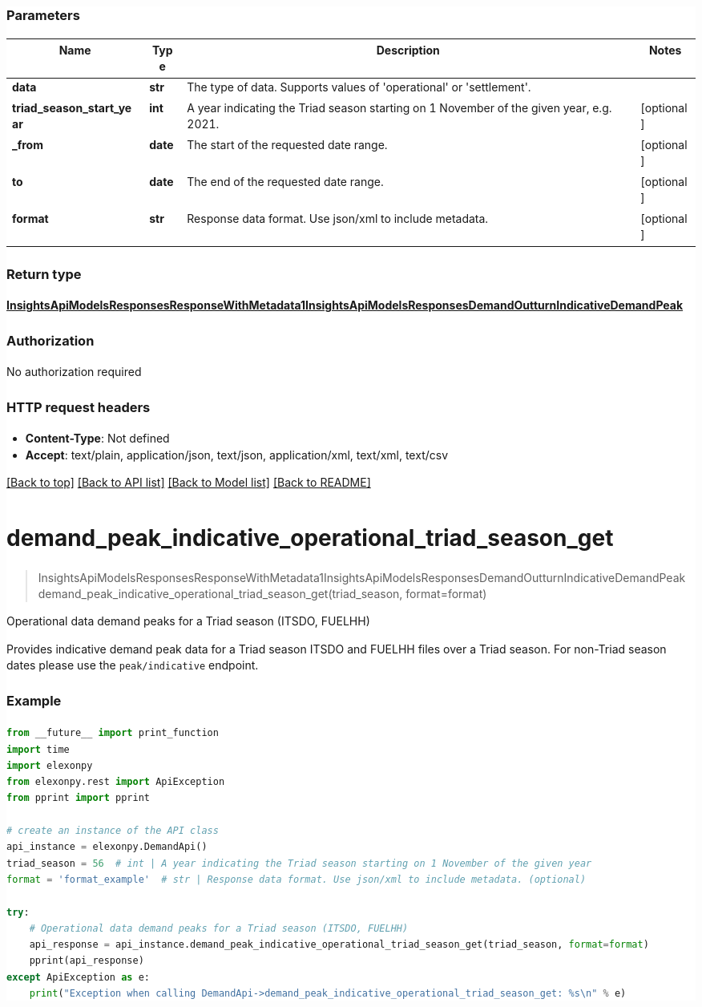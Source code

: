 ### Parameters

Name | Type | Description  | Notes
------------- | ------------- | ------------- | -------------
 **data** | **str**| The type of data. Supports values of &#x27;operational&#x27; or &#x27;settlement&#x27;. | 
 **triad_season_start_year** | **int**| A year indicating the Triad season starting on 1 November of the given year, e.g. 2021. | [optional] 
 **_from** | **date**| The start of the requested date range. | [optional] 
 **to** | **date**| The end of the requested date range. | [optional] 
 **format** | **str**| Response data format. Use json/xml to include metadata. | [optional] 

### Return type

[**InsightsApiModelsResponsesResponseWithMetadata1InsightsApiModelsResponsesDemandOutturnIndicativeDemandPeak**](InsightsApiModelsResponsesResponseWithMetadata1InsightsApiModelsResponsesDemandOutturnIndicativeDemandPeak.md)

### Authorization

No authorization required

### HTTP request headers

 - **Content-Type**: Not defined
 - **Accept**: text/plain, application/json, text/json, application/xml, text/xml, text/csv

[[Back to top]](#) [[Back to API list]](../README.md#documentation-for-api-endpoints) [[Back to Model list]](../README.md#documentation-for-models) [[Back to README]](../README.md)

# **demand_peak_indicative_operational_triad_season_get**
> InsightsApiModelsResponsesResponseWithMetadata1InsightsApiModelsResponsesDemandOutturnIndicativeDemandPeak demand_peak_indicative_operational_triad_season_get(triad_season, format=format)

Operational data demand peaks for a Triad season (ITSDO, FUELHH)

Provides indicative demand peak data for a Triad season ITSDO and FUELHH files over a Triad season. For non-Triad  season dates please use the `peak/indicative` endpoint.

### Example

```python
from __future__ import print_function
import time
import elexonpy
from elexonpy.rest import ApiException
from pprint import pprint

# create an instance of the API class
api_instance = elexonpy.DemandApi()
triad_season = 56  # int | A year indicating the Triad season starting on 1 November of the given year
format = 'format_example'  # str | Response data format. Use json/xml to include metadata. (optional)

try:
    # Operational data demand peaks for a Triad season (ITSDO, FUELHH)
    api_response = api_instance.demand_peak_indicative_operational_triad_season_get(triad_season, format=format)
    pprint(api_response)
except ApiException as e:
    print("Exception when calling DemandApi->demand_peak_indicative_operational_triad_season_get: %s\n" % e)
```
